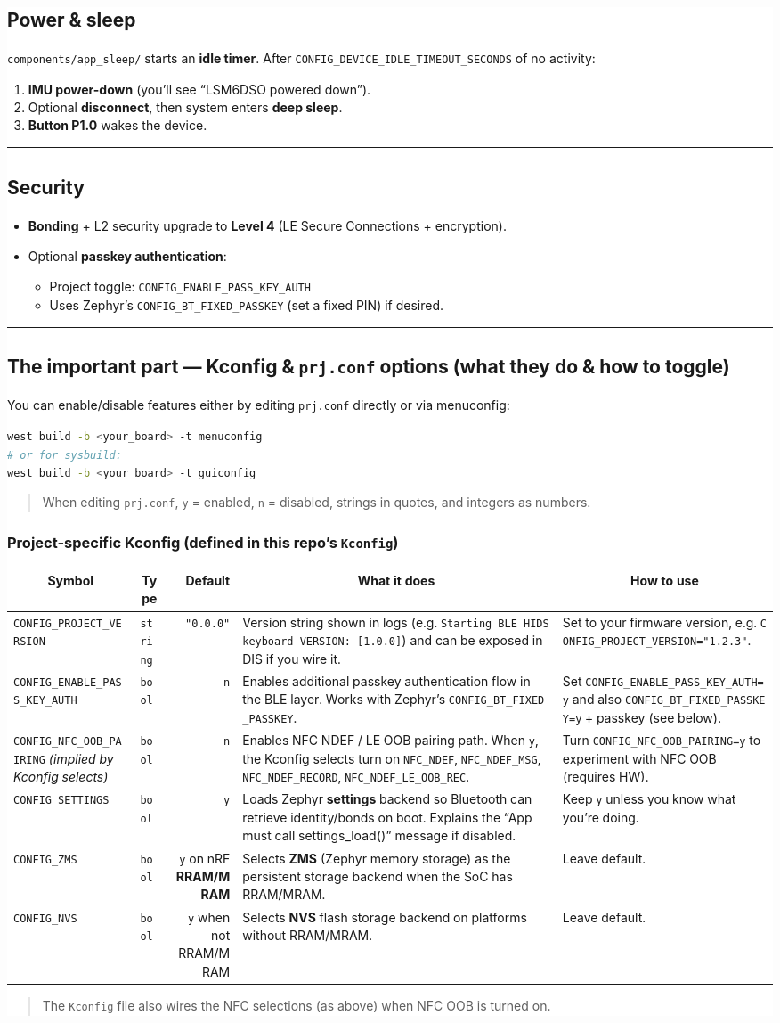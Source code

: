 
## Power & sleep

`components/app_sleep/` starts an **idle timer**. After `CONFIG_DEVICE_IDLE_TIMEOUT_SECONDS` of no activity:

1. **IMU power-down** (you’ll see “LSM6DSO powered down”).
2. Optional **disconnect**, then system enters **deep sleep**.
3. **Button P1.0** wakes the device.

---

## Security

* **Bonding** + L2 security upgrade to **Level 4** (LE Secure Connections + encryption).
* Optional **passkey authentication**:

  * Project toggle: `CONFIG_ENABLE_PASS_KEY_AUTH`
  * Uses Zephyr’s `CONFIG_BT_FIXED_PASSKEY` (set a fixed PIN) if desired.

---

## The important part — Kconfig & `prj.conf` options (what they do & how to toggle)

You can enable/disable features either by editing `prj.conf` directly or via menuconfig:

```bash
west build -b <your_board> -t menuconfig
# or for sysbuild:
west build -b <your_board> -t guiconfig
```

> When editing `prj.conf`, `y` = enabled, `n` = disabled, strings in quotes, and integers as numbers.

### Project-specific Kconfig (defined in this repo’s `Kconfig`)

| Symbol                                                  | Type     |                  Default | What it does                                                                                                                                           | How to use                                                                                      |
| ------------------------------------------------------- | -------- | -----------------------: | ------------------------------------------------------------------------------------------------------------------------------------------------------ | ----------------------------------------------------------------------------------------------- |
| `CONFIG_PROJECT_VERSION`                                | `string` |                `"0.0.0"` | Version string shown in logs (e.g. `Starting BLE HIDS keyboard VERSION: [1.0.0]`) and can be exposed in DIS if you wire it.                            | Set to your firmware version, e.g. `CONFIG_PROJECT_VERSION="1.2.3"`.                            |
| `CONFIG_ENABLE_PASS_KEY_AUTH`                           | `bool`   |                      `n` | Enables additional passkey authentication flow in the BLE layer. Works with Zephyr’s `CONFIG_BT_FIXED_PASSKEY`.                                        | Set `CONFIG_ENABLE_PASS_KEY_AUTH=y` and also `CONFIG_BT_FIXED_PASSKEY=y` + passkey (see below). |
| `CONFIG_NFC_OOB_PAIRING` *(implied by Kconfig selects)* | `bool`   |                      `n` | Enables NFC NDEF / LE OOB pairing path. When `y`, the Kconfig selects turn on `NFC_NDEF`, `NFC_NDEF_MSG`, `NFC_NDEF_RECORD`, `NFC_NDEF_LE_OOB_REC`.    | Turn `CONFIG_NFC_OOB_PAIRING=y` to experiment with NFC OOB (requires HW).                       |
| `CONFIG_SETTINGS`                                       | `bool`   |                      `y` | Loads Zephyr **settings** backend so Bluetooth can retrieve identity/bonds on boot. Explains the “App must call settings\_load()” message if disabled. | Keep `y` unless you know what you’re doing.                                                     |
| `CONFIG_ZMS`                                            | `bool`   | `y` on nRF **RRAM/MRAM** | Selects **ZMS** (Zephyr memory storage) as the persistent storage backend when the SoC has RRAM/MRAM.                                                  | Leave default.                                                                                  |
| `CONFIG_NVS`                                            | `bool`   |   `y` when not RRAM/MRAM | Selects **NVS** flash storage backend on platforms without RRAM/MRAM.                                                                                  | Leave default.                                                                                  |

> The `Kconfig` file also wires the NFC selections (as above) when NFC OOB is turned on.
